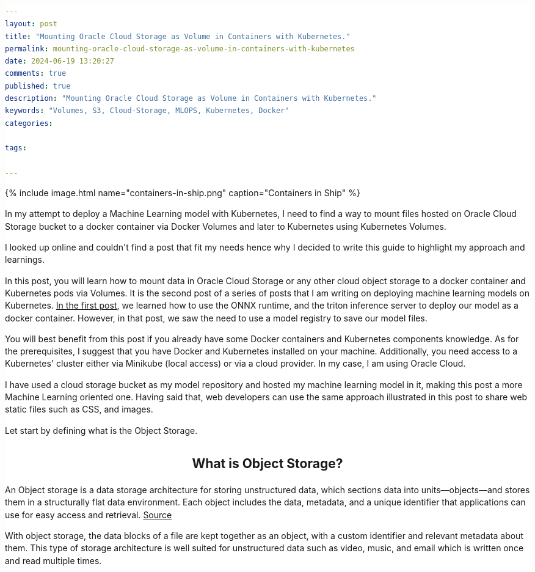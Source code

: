 ```yaml
---
layout: post
title: "Mounting Oracle Cloud Storage as Volume in Containers with Kubernetes."
permalink: mounting-oracle-cloud-storage-as-volume-in-containers-with-kubernetes
date: 2024-06-19 13:20:27
comments: true
published: true 
description: "Mounting Oracle Cloud Storage as Volume in Containers with Kubernetes."
keywords: "Volumes, S3, Cloud-Storage, MLOPS, Kubernetes, Docker"
categories:

tags:

---
```

{% include image.html name="containers-in-ship.png" caption="Containers in Ship" %}

In my attempt to deploy a Machine Learning model with Kubernetes, I need to find a way to mount files hosted on Oracle Cloud Storage bucket to a docker container via Docker Volumes and later to Kubernetes using Kubernetes Volumes.

 I looked up online and couldn't find a post that fit my needs hence why I decided to write this guide to highlight my approach and learnings.

In this post, you will learn how to mount data in Oracle Cloud Storage or any other cloud object storage to a docker container and Kubernetes pods via Volumes. It is the second post of a series of posts that I am writing on deploying machine learning models on Kubernetes.  [In the first post](https://www.murhabazi.com/deploying-language-model-with-onnx-runtime-on-triton-inference-server), we learned how to use the ONNX runtime, and the triton inference server to deploy our model as a docker container. However, in that post, we saw the need to use a model registry to save our model files.

You will best benefit from this post if you already have some Docker containers and Kubernetes components knowledge. As for the prerequisites,  I suggest that you have Docker and Kubernetes installed on your machine.  Additionally, you need access to a Kubernetes' cluster either via Minikube (local access) or via a cloud provider. In my case, I am using Oracle Cloud.

I have used a cloud storage bucket as my model repository and hosted my machine learning model in it, making this post a more Machine Learning oriented one. Having said that, web developers can use the same approach illustrated in this post to share web static files such as CSS, and images.

Let start by defining what is the Object Storage.


## <center>What is Object Storage?</center>

An  Object storage is a data storage architecture for storing unstructured data, which sections data into units—objects—and stores them in a structurally flat data environment. Each object includes the data, metadata, and a unique identifier that applications can use for easy access and retrieval. [Source](https://cloud.google.com/learn/what-is-object-storage)

With object storage, the data blocks of a file are kept together as an object, with a custom identifier and relevant metadata about them.
This type of storage architecture is well suited for unstructured data such as video,  music, and email which is written once and read multiple times.
